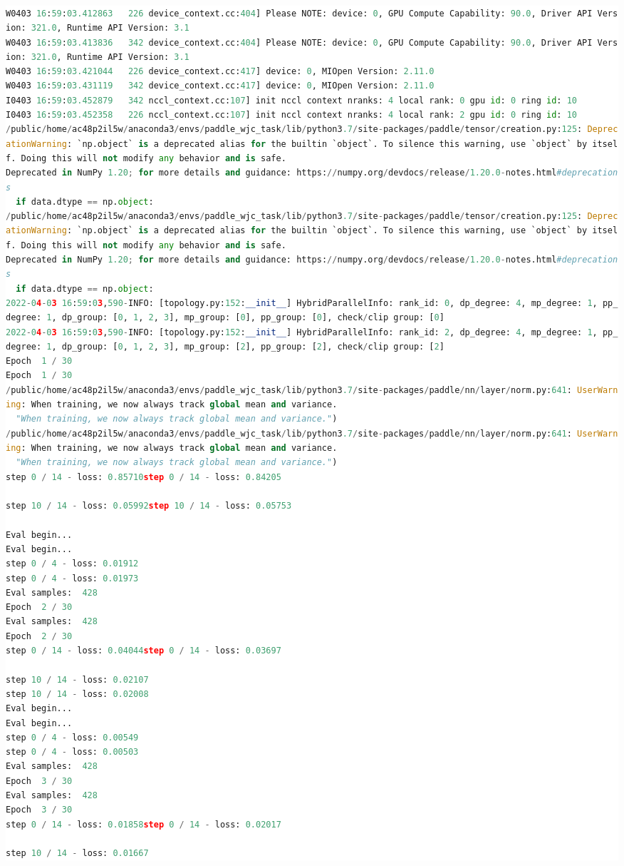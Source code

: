 ```python
W0403 16:59:03.412863   226 device_context.cc:404] Please NOTE: device: 0, GPU Compute Capability: 90.0, Driver API Version: 321.0, Runtime API Version: 3.1
W0403 16:59:03.413836   342 device_context.cc:404] Please NOTE: device: 0, GPU Compute Capability: 90.0, Driver API Version: 321.0, Runtime API Version: 3.1
W0403 16:59:03.421044   226 device_context.cc:417] device: 0, MIOpen Version: 2.11.0
W0403 16:59:03.431119   342 device_context.cc:417] device: 0, MIOpen Version: 2.11.0
I0403 16:59:03.452879   342 nccl_context.cc:107] init nccl context nranks: 4 local rank: 0 gpu id: 0 ring id: 10
I0403 16:59:03.452358   226 nccl_context.cc:107] init nccl context nranks: 4 local rank: 2 gpu id: 0 ring id: 10
/public/home/ac48p2il5w/anaconda3/envs/paddle_wjc_task/lib/python3.7/site-packages/paddle/tensor/creation.py:125: DeprecationWarning: `np.object` is a deprecated alias for the builtin `object`. To silence this warning, use `object` by itself. Doing this will not modify any behavior and is safe.
Deprecated in NumPy 1.20; for more details and guidance: https://numpy.org/devdocs/release/1.20.0-notes.html#deprecations
  if data.dtype == np.object:
/public/home/ac48p2il5w/anaconda3/envs/paddle_wjc_task/lib/python3.7/site-packages/paddle/tensor/creation.py:125: DeprecationWarning: `np.object` is a deprecated alias for the builtin `object`. To silence this warning, use `object` by itself. Doing this will not modify any behavior and is safe.
Deprecated in NumPy 1.20; for more details and guidance: https://numpy.org/devdocs/release/1.20.0-notes.html#deprecations
  if data.dtype == np.object:
2022-04-03 16:59:03,590-INFO: [topology.py:152:__init__] HybridParallelInfo: rank_id: 0, dp_degree: 4, mp_degree: 1, pp_degree: 1, dp_group: [0, 1, 2, 3], mp_group: [0], pp_group: [0], check/clip group: [0]
2022-04-03 16:59:03,590-INFO: [topology.py:152:__init__] HybridParallelInfo: rank_id: 2, dp_degree: 4, mp_degree: 1, pp_degree: 1, dp_group: [0, 1, 2, 3], mp_group: [2], pp_group: [2], check/clip group: [2]
Epoch  1 / 30
Epoch  1 / 30
/public/home/ac48p2il5w/anaconda3/envs/paddle_wjc_task/lib/python3.7/site-packages/paddle/nn/layer/norm.py:641: UserWarning: When training, we now always track global mean and variance.
  "When training, we now always track global mean and variance.")
/public/home/ac48p2il5w/anaconda3/envs/paddle_wjc_task/lib/python3.7/site-packages/paddle/nn/layer/norm.py:641: UserWarning: When training, we now always track global mean and variance.
  "When training, we now always track global mean and variance.")
step 0 / 14 - loss: 0.85710step 0 / 14 - loss: 0.84205

step 10 / 14 - loss: 0.05992step 10 / 14 - loss: 0.05753

Eval begin...
Eval begin...
step 0 / 4 - loss: 0.01912
step 0 / 4 - loss: 0.01973
Eval samples:  428
Epoch  2 / 30
Eval samples:  428
Epoch  2 / 30
step 0 / 14 - loss: 0.04044step 0 / 14 - loss: 0.03697

step 10 / 14 - loss: 0.02107
step 10 / 14 - loss: 0.02008
Eval begin...
Eval begin...
step 0 / 4 - loss: 0.00549
step 0 / 4 - loss: 0.00503
Eval samples:  428
Epoch  3 / 30
Eval samples:  428
Epoch  3 / 30
step 0 / 14 - loss: 0.01858step 0 / 14 - loss: 0.02017

step 10 / 14 - loss: 0.01667
```